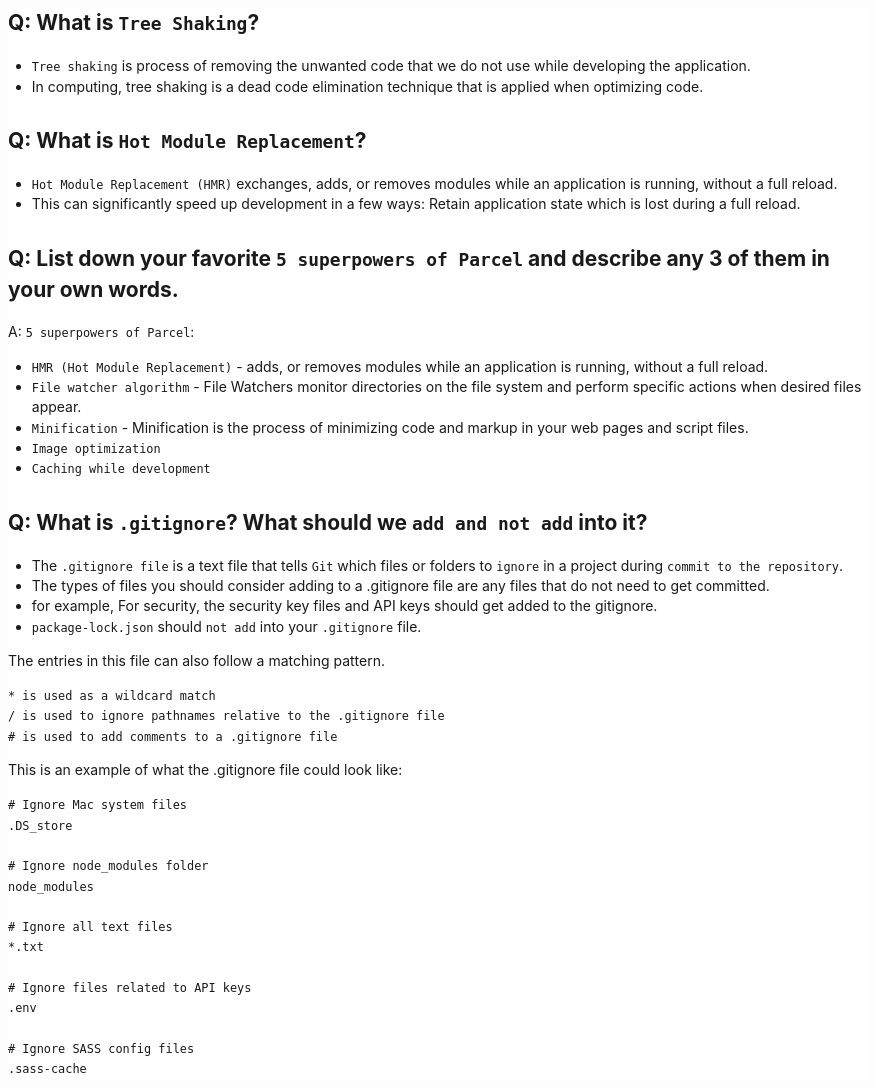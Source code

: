 ## Q: What is `Tree Shaking`?

* `Tree shaking` is process of removing the unwanted code that we do not use while developing the application.
* In computing, tree shaking is a dead code elimination technique that is applied when optimizing code.

## Q: What is `Hot Module Replacement`?

* `Hot Module Replacement (HMR)` exchanges, adds, or removes modules while an application is running, without a full reload.
* This can significantly speed up development in a few ways: Retain application state which is lost during a full reload.

## Q: List down your favorite `5 superpowers of Parcel` and describe any 3 of them in your own words.

A: `5 superpowers of Parcel`:

* `HMR (Hot Module Replacement)` - adds, or removes modules while an application is running, without a full reload.
* `File watcher algorithm` - File Watchers monitor directories on the file system and perform specific actions when desired files appear.
* `Minification` - Minification is the process of minimizing code and markup in your web pages and script files.
* `Image optimization`
* `Caching while development`

## Q: What is `.gitignore`? What should we `add and not add` into it?

* The `.gitignore file` is a text file that tells `Git` which files or folders to `ignore` in a project during `commit to the repository`.
* The types of files you should consider adding to a .gitignore file are any files that do not need to get committed.
* for example, For security, the security key files and API keys should get added to the gitignore.
* `package-lock.json` should `not add` into your `.gitignore` file.

The entries in this file can also follow a matching pattern.

```
* is used as a wildcard match
/ is used to ignore pathnames relative to the .gitignore file
# is used to add comments to a .gitignore file
```

This is an example of what the .gitignore file could look like:

```
# Ignore Mac system files
.DS_store

# Ignore node_modules folder
node_modules

# Ignore all text files
*.txt

# Ignore files related to API keys
.env

# Ignore SASS config files
.sass-cache
```
